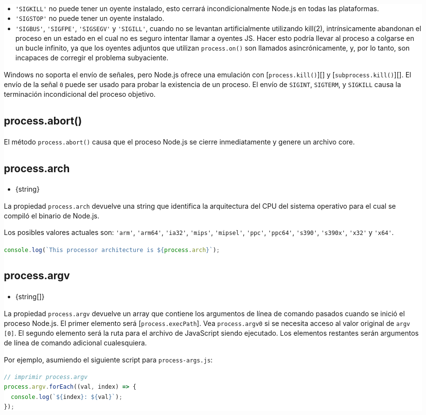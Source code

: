 * `'SIGKILL'` no puede tener un oyente instalado, esto cerrará incondicionalmente Node.js en todas las plataformas.
* `'SIGSTOP'` no puede tener un oyente instalado.
* `'SIGBUS'`, `'SIGFPE'`, `'SIGSEGV'` y `'SIGILL'`, cuando no se levantan artificialmente utilizando kill(2), intrínsicamente abandonan el proceso en un estado en el cual no es seguro intentar llamar a oyentes JS. Hacer esto podría llevar al proceso a colgarse en un bucle infinito, ya que los oyentes adjuntos que utilizan `process.on()` son llamados asincrónicamente, y, por lo tanto, son incapaces de corregir el problema subyaciente.

Windows no soporta el envío de señales, pero Node.js ofrece una emulación con [`process.kill()`][] y [`subprocess.kill()`][]. El envío de la señal `0` puede ser usado para probar la existencia de un proceso. El envío de `SIGINT`, `SIGTERM`, y `SIGKILL` causa la terminación incondicional del proceso objetivo.

## process.abort()



El método `process.abort()` causa que el proceso Node.js se cierre inmediatamente y genere un archivo core.

## process.arch



* {string}

La propiedad `process.arch` devuelve una string que identifica la arquitectura del CPU del sistema operativo para el cual se compiló el binario de Node.js.

Los posibles valores actuales son: `'arm'`, `'arm64'`, `'ia32'`, `'mips'`, `'mipsel'`, `'ppc'`, `'ppc64'`, `'s390'`, `'s390x'`, `'x32'` y `'x64'`.

```js
console.log(`This processor architecture is ${process.arch}`);
```

## process.argv



* {string[]}

La propiedad `process.argv` devuelve un array que contiene los argumentos de línea de comando pasados cuando se inició el proceso Node.js. El primer elemento será [`process.execPath`]. Vea `process.argv0` si se necesita acceso al valor original de `argv[0]`. El segundo elemento será la ruta para el archivo de JavaScript siendo ejecutado. Los elementos restantes serán argumentos de línea de comando adicional cualesquiera.

Por ejemplo, asumiendo el siguiente script para `process-args.js`:

```js
// imprimir process.argv
process.argv.forEach((val, index) => {
  console.log(`${index}: ${val}`);
});
```
